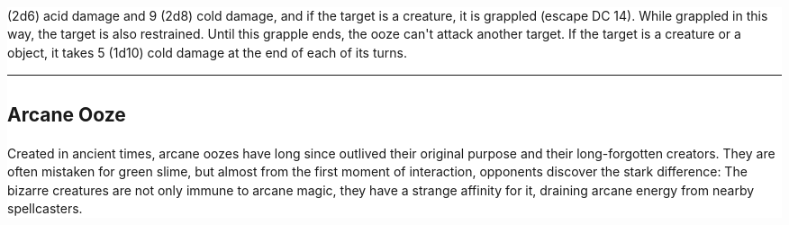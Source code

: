 (2d6) acid damage and 9 (2d8) cold damage, and if the target is a creature, it is grappled (escape DC 14). While grappled in this way, the target is also restrained. Until this grapple ends, the ooze can't attack another target. If the target is a creature or a object, it takes 5 (1d10) cold damage at the end of each of its turns.
>

---

## Arcane Ooze
Created in ancient times, arcane oozes have long since outlived their original purpose and their long-forgotten creators. They are often mistaken for green slime, but almost from the first moment of interaction, opponents discover the stark difference: The bizarre creatures are not only immune to arcane magic, they have a strange affinity for it, draining arcane energy from nearby spellcasters.
